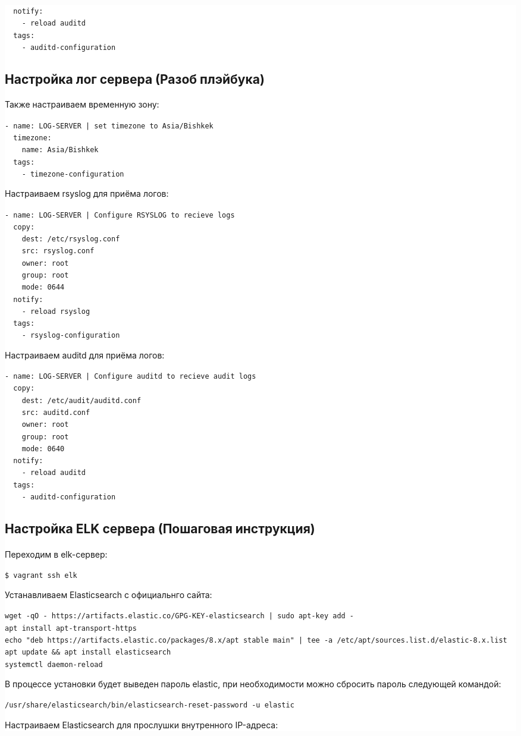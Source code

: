 ```
  notify:
    - reload auditd
  tags:
    - auditd-configuration
```
## Настройка лог сервера (Разоб плэйбука)
Также настраиваем временную зону:
```
- name: LOG-SERVER | set timezone to Asia/Bishkek
  timezone:
    name: Asia/Bishkek
  tags:
    - timezone-configuration
```
Настраиваем rsyslog для приёма логов:
```
- name: LOG-SERVER | Configure RSYSLOG to recieve logs
  copy:
    dest: /etc/rsyslog.conf
    src: rsyslog.conf
    owner: root
    group: root
    mode: 0644
  notify:
    - reload rsyslog
  tags:
    - rsyslog-configuration
```
Настраиваем auditd для приёма логов:
```
- name: LOG-SERVER | Configure auditd to recieve audit logs
  copy:
    dest: /etc/audit/auditd.conf
    src: auditd.conf
    owner: root
    group: root
    mode: 0640
  notify:
    - reload auditd
  tags:
    - auditd-configuration
```
## Настройка ELK сервера (Пошаговая инструкция)
Переходим в elk-сервер:
```
$ vagrant ssh elk
```
Устанавливаем Elasticsearch с официальнго сайта:
```
wget -qO - https://artifacts.elastic.co/GPG-KEY-elasticsearch | sudo apt-key add -
apt install apt-transport-https
echo "deb https://artifacts.elastic.co/packages/8.x/apt stable main" | tee -a /etc/apt/sources.list.d/elastic-8.x.list
apt update && apt install elasticsearch
systemctl daemon-reload
```
В процессе установки будет выведен пароль elastic, при необходимости можно сбросить пароль следующей командой:
```
/usr/share/elasticsearch/bin/elasticsearch-reset-password -u elastic
```
Настраиваем Elasticsearch для прослушки внутренного IP-адреса:
```
```